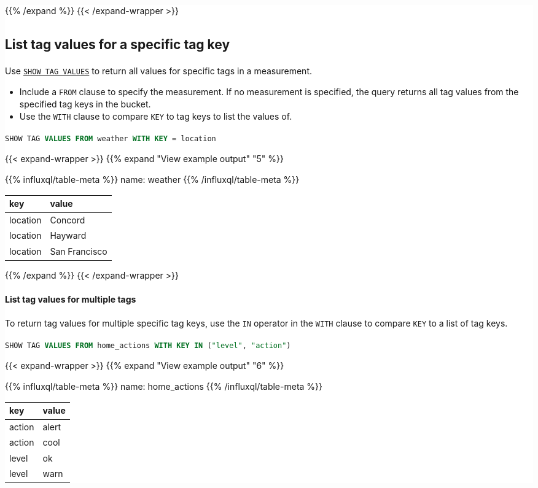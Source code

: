{{% /expand %}}
{{< /expand-wrapper >}}

## List tag values for a specific tag key

Use [`SHOW TAG VALUES`](/influxdb/clustered/reference/influxql/show/#show-field-values)
to return all values for specific tags in a measurement.

- Include a `FROM` clause to specify the measurement.
  If no measurement is specified, the query returns all tag values from the
  specified tag keys in the bucket.
- Use the `WITH` clause to compare `KEY` to tag keys to list the values of.

```sql
SHOW TAG VALUES FROM weather WITH KEY = location
```

{{< expand-wrapper >}}
{{% expand "View example output" "5" %}}

{{% influxql/table-meta %}}
name: weather
{{% /influxql/table-meta %}}

| key      | value         |
| :------- | :------------ |
| location | Concord       |
| location | Hayward       |
| location | San Francisco |

{{% /expand %}}
{{< /expand-wrapper >}}

#### List tag values for multiple tags

To return tag values for multiple specific tag keys, use the `IN` operator in
the `WITH` clause to compare `KEY` to a list of tag keys.

```sql
SHOW TAG VALUES FROM home_actions WITH KEY IN ("level", "action")
```

{{< expand-wrapper >}}
{{% expand "View example output" "6" %}}

{{% influxql/table-meta %}}
name: home_actions
{{% /influxql/table-meta %}}

| key    | value |
| :----- | :---- |
| action | alert |
| action | cool  |
| level  | ok    |
| level  | warn  |
